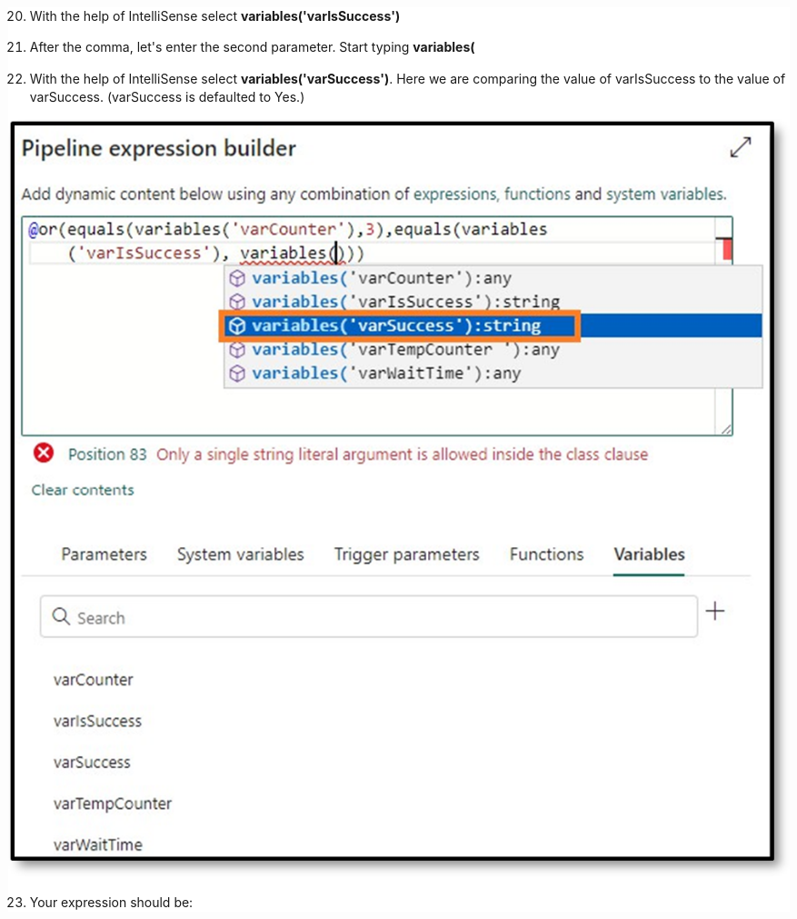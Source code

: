 20. With the help of IntelliSense select **variables(\'varIsSuccess\')**

21. After the comma, let's enter the second parameter. Start typing **variables(**

22. With the help of IntelliSense select **variables(\'varSuccess\')**. Here we are comparing the value of varIsSuccess to the value of varSuccess. (varSuccess is defaulted to Yes.)

   ![](../media/lab-05/image29.png)

23. Your expression should be:
